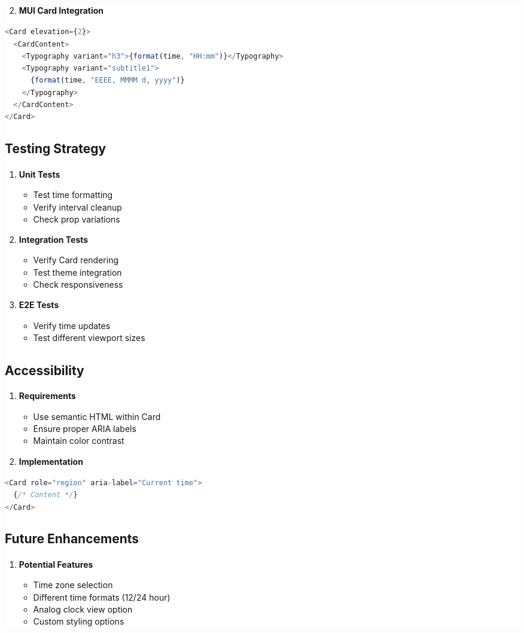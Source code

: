2. **MUI Card Integration**

```typescript
<Card elevation={2}>
  <CardContent>
    <Typography variant="h3">{format(time, "HH:mm")}</Typography>
    <Typography variant="subtitle1">
      {format(time, "EEEE, MMMM d, yyyy")}
    </Typography>
  </CardContent>
</Card>
```

## Testing Strategy

1. **Unit Tests**

   - Test time formatting
   - Verify interval cleanup
   - Check prop variations

2. **Integration Tests**

   - Verify Card rendering
   - Test theme integration
   - Check responsiveness

3. **E2E Tests**
   - Verify time updates
   - Test different viewport sizes

## Accessibility

1. **Requirements**

   - Use semantic HTML within Card
   - Ensure proper ARIA labels
   - Maintain color contrast

2. **Implementation**

```typescript
<Card role="region" aria-label="Current time">
  {/* Content */}
</Card>
```

## Future Enhancements

1. **Potential Features**

   - Time zone selection
   - Different time formats (12/24 hour)
   - Analog clock view option
   - Custom styling options
